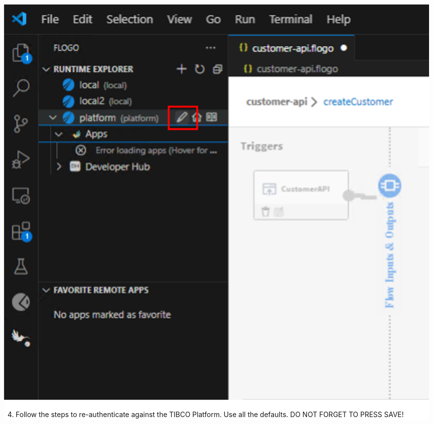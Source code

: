 ![](/images/Image_73.3.png)

4. Follow the steps to re-authenticate against the TIBCO Platform. Use all the defaults. DO NOT FORGET TO PRESS SAVE!
